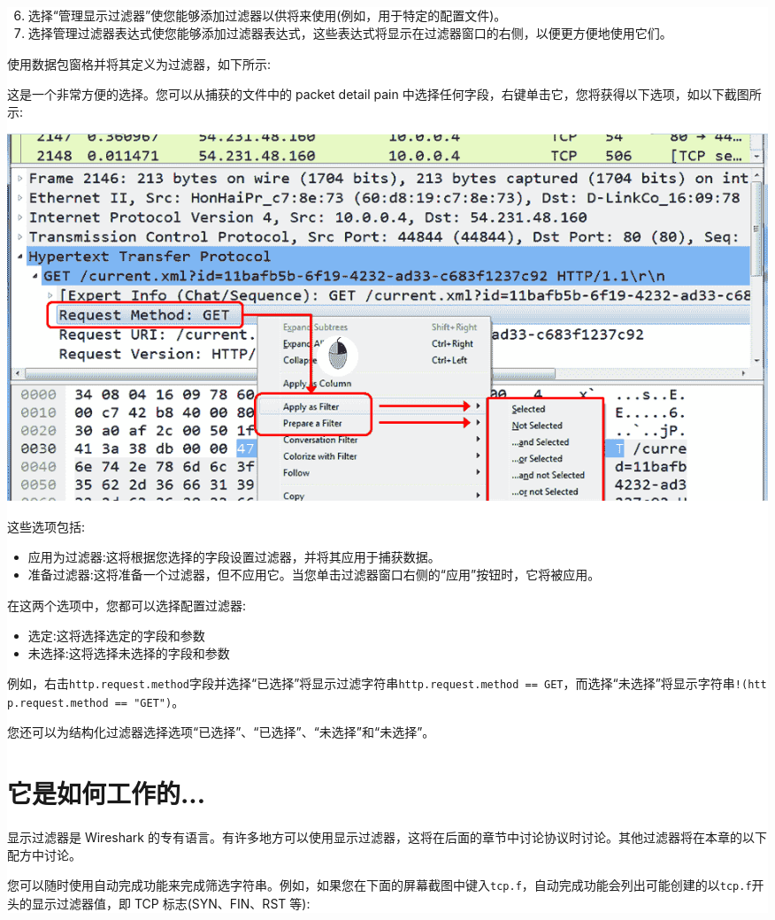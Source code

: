 6.  选择“管理显示过滤器”使您能够添加过滤器以供将来使用(例如，用于特定的配置文件)。
7.  选择管理过滤器表达式使您能够添加过滤器表达式，这些表达式将显示在过滤器窗口的右侧，以便更方便地使用它们。

使用数据包窗格并将其定义为过滤器，如下所示:

这是一个非常方便的选择。您可以从捕获的文件中的 packet detail pain 中选择任何字段，右键单击它，您将获得以下选项，如以下截图所示:

![](img/ecac27e3-5d1d-468f-8048-7c12eeef531c.png)

这些选项包括:

*   应用为过滤器:这将根据您选择的字段设置过滤器，并将其应用于捕获数据。
*   准备过滤器:这将准备一个过滤器，但不应用它。当您单击过滤器窗口右侧的“应用”按钮时，它将被应用。

在这两个选项中，您都可以选择配置过滤器:

*   选定:这将选择选定的字段和参数
*   未选择:这将选择未选择的字段和参数

例如，右击`http.request.method`字段并选择“已选择”将显示过滤字符串`http.request.method == GET`，而选择“未选择”将显示字符串`!(http.request.method == "GET")`。

您还可以为结构化过滤器选择选项“已选择”、“已选择”、“未选择”和“未选择”。

# 它是如何工作的...

显示过滤器是 Wireshark 的专有语言。有许多地方可以使用显示过滤器，这将在后面的章节中讨论协议时讨论。其他过滤器将在本章的以下配方中讨论。

您可以随时使用自动完成功能来完成筛选字符串。例如，如果您在下面的屏幕截图中键入`tcp.f`，自动完成功能会列出可能创建的以`tcp.f`开头的显示过滤器值，即 TCP 标志(SYN、FIN、RST 等):
